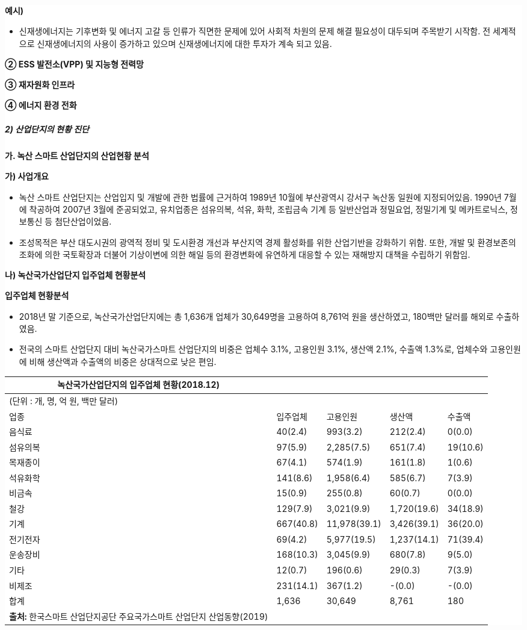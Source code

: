 **예시)**
- 신재생에너지는 기후변화 및 에너지 고갈 등 인류가 직면한 문제에 있어 사회적 차원의 문제 해결 필요성이 대두되며 주목받기 시작함. 전 세계적으로 신재생에너지의 사용이 증가하고 있으며 신재생에너지에 대한 투자가 계속 되고 있음.

**② ESS 발전소(VPP) 및 지능형 전력망**

**③ 재자원화 인프라**

**④ 에너지 환경 전화**

##### 2) 산업단지의 현황 진단

**가. 녹산 스마트 산업단지의 산업현황 분석**

**가) 사업개요**

- 녹산 스마트 산업단지는 산업입지 및 개발에 관한 법률에 근거하여 1989년 10월에 부산광역시 강서구 녹산동 일원에 지정되어있음. 1990년 7월에 착공하여 2007년 3월에 준공되었고, 유치업종은 섬유의복, 석유, 화학, 조립금속 기계 등 일반산업과 정밀요업, 정밀기계 및 메카트로닉스, 정보통신 등 첨단산업이었음.

- 조성목적은 부산 대도시권의 광역적 정비 및 도시환경 개선과 부산지역 경제 활성화를 위한 산업기반을 강화하기 위함. 또한, 개발 및 환경보존의 조화에 의한 국토확장과 더불어 기상이변에 의한 해일 등의 환경변화에 유연하게 대응할 수 있는 재해방지 대책을 수립하기 위함임.

**나) 녹산국가산업단지 입주업체 현황분석**

**입주업체 현황분석**

- 2018년 말 기준으로, 녹산국가산업단지에는 총 1,636개 업체가 30,649명을 고용하여 8,761억 원을 생산하였고, 180백만 달러를 해외로 수출하였음.

- 전국의 스마트 산업단지 대비 녹산국가스마트 산업단지의 비중은 업체수 3.1%, 고용인원 3.1%, 생산액 2.1%, 수출액 1.3%로, 업체수와 고용인원에 비해 생산액과 수출액의 비중은 상대적으로 낮은 편임.

| 녹산국가산업단지의 입주업체 현황(2018.12) | | | | |
|------|------|------|------|------|
| (단위 : 개, 명, 억 원, 백만 달러) | | | | |
| 업종 | 입주업체 | 고용인원 | 생산액 | 수출액 |
| 음식료 | 40(2.4) | 993(3.2) | 212(2.4) | 0(0.0) |
| 섬유의복 | 97(5.9) | 2,285(7.5) | 651(7.4) | 19(10.6) |
| 목재종이 | 67(4.1) | 574(1.9) | 161(1.8) | 1(0.6) |
| 석유화학 | 141(8.6) | 1,958(6.4) | 585(6.7) | 7(3.9) |
| 비금속 | 15(0.9) | 255(0.8) | 60(0.7) | 0(0.0) |
| 철강 | 129(7.9) | 3,021(9.9) | 1,720(19.6) | 34(18.9) |
| 기계 | 667(40.8) | 11,978(39.1) | 3,426(39.1) | 36(20.0) |
| 전기전자 | 69(4.2) | 5,977(19.5) | 1,237(14.1) | 71(39.4) |
| 운송장비 | 168(10.3) | 3,045(9.9) | 680(7.8) | 9(5.0) |
| 기타 | 12(0.7) | 196(0.6) | 29(0.3) | 7(3.9) |
| 비제조 | 231(14.1) | 367(1.2) | -(0.0) | -(0.0) |
| 합계 | 1,636 | 30,649 | 8,761 | 180 |
| **출처:** 한국스마트 산업단지공단 주요국가스마트 산업단지 산업동향(2019) | | | | |
